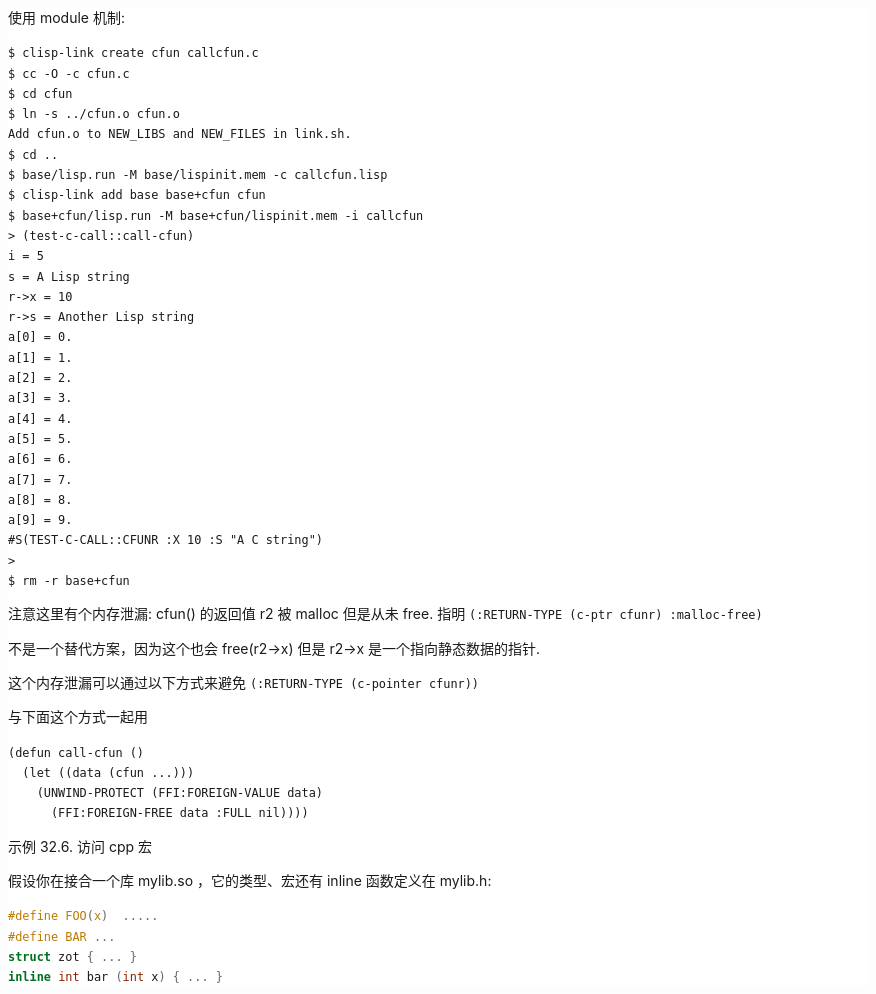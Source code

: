 使用 module 机制:

```SHELL
$ clisp-link create cfun callcfun.c
$ cc -O -c cfun.c
$ cd cfun
$ ln -s ../cfun.o cfun.o
Add cfun.o to NEW_LIBS and NEW_FILES in link.sh.
$ cd ..
$ base/lisp.run -M base/lispinit.mem -c callcfun.lisp
$ clisp-link add base base+cfun cfun
$ base+cfun/lisp.run -M base+cfun/lispinit.mem -i callcfun
> (test-c-call::call-cfun)
i = 5
s = A Lisp string
r->x = 10
r->s = Another Lisp string
a[0] = 0.
a[1] = 1.
a[2] = 2.
a[3] = 3.
a[4] = 4.
a[5] = 5.
a[6] = 6.
a[7] = 7.
a[8] = 8.
a[9] = 9.
#S(TEST-C-CALL::CFUNR :X 10 :S "A C string")
>
$ rm -r base+cfun
```

注意这里有个内存泄漏: cfun() 的返回值 r2 被 malloc 但是从未 free. 指明
``(:RETURN-TYPE (c-ptr cfunr) :malloc-free)``

不是一个替代方案，因为这个也会 free(r2->x) 但是 r2->x 是一个指向静态数据的指针.

这个内存泄漏可以通过以下方式来避免
``(:RETURN-TYPE (c-pointer cfunr))``

与下面这个方式一起用

```LISP
(defun call-cfun ()
  (let ((data (cfun ...)))
    (UNWIND-PROTECT (FFI:FOREIGN-VALUE data)
      (FFI:FOREIGN-FREE data :FULL nil))))
```

示例 32.6. 访问 cpp 宏

假设你在接合一个库 mylib.so ，它的类型、宏还有 inline 函数定义在 mylib.h:

```C
#define FOO(x)  .....
#define BAR ...
struct zot { ... }
inline int bar (int x) { ... }
```
